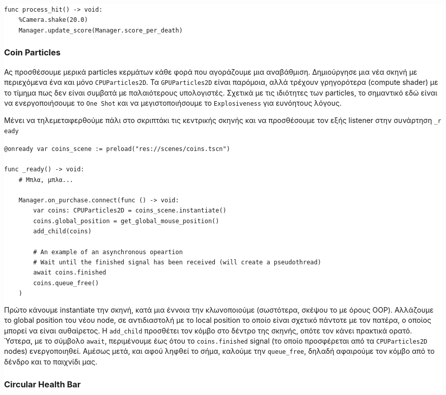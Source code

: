 ```gdscript
func process_hit() -> void:
    %Camera.shake(20.0)
	Manager.update_score(Manager.score_per_death)
```

### Coin Particles

Ας προσθέσουμε μερικά particles κερμάτων κάθε φορά που αγοράζουμε μια
αναβάθμιση. Δημιούργησε μια νέα σκηνή με περιεχόμενα ένα και μόνο
`CPUParticles2D`. Τα `GPUParticles2D` είναι παρόμοια, αλλά τρέχουν
γρηγορότερα (compute shader) με το τίμημα πως δεν είναι συμβατά με
παλαιότερους υπολογιστές. Σχετικά με τις ιδιότητες των particles, το
σημαντικό εδώ είναι να ενεργοποιήσουμε το `One Shot` και να
μεγιστοποιήσουμε το `Explosiveness` για ευνόητους λόγους.

Μένει να τηλεμεταφερθούμε πάλι στο σκριπτάκι τις κεντρικής σκηνής και
να προσθέσουμε τον εξής listener στην συνάρτηση `_ready`

```gdscript
@onready var coins_scene := preload("res://scenes/coins.tscn")

func _ready() -> void:
    # Μπλα, μπλα...

    Manager.on_purchase.connect(func () -> void:
        var coins: CPUParticles2D = coins_scene.instantiate()
        coins.global_position = get_global_mouse_position()
        add_child(coins)
        
        # An example of an asynchronous opeartion
        # Wait until the finished signal has been received (will create a pseudothread)
        await coins.finished
        coins.queue_free()
    )
```

Πρώτο κάνουμε instantiate την σκηνή, κατά μια έννοια την κλωνοποιούμε
(σωστότερα, σκέψου το με όρους OOP). Αλλάζουμε το global position του
νέου node, σε αντιδιαστολή με το local position το οποίο είναι σχετικό
πάντοτε με τον πατέρα, ο οποίος μπορεί να είναι αυθαίρετος. Η
`add_child` προσθέτει τον κόμβο στο δέντρο της σκηνής, οπότε τον κάνει
πρακτικά ορατό. Ύστερα, με το σύμβολο `await`, περιμένουμε έως ότου το
`coins.finished` signal (το οποίο προσφέρεται από τα `CPUParticles2D`
nodes) ενεργοποιηθεί. Αμέσως μετά, και αφού ληφθεί το σήμα, καλούμε
την `queue_free`, δηλαδή αφαιρούμε τον κόμβο από το δένδρο και το
παιχνίδι μας.

### Circular Health Bar
